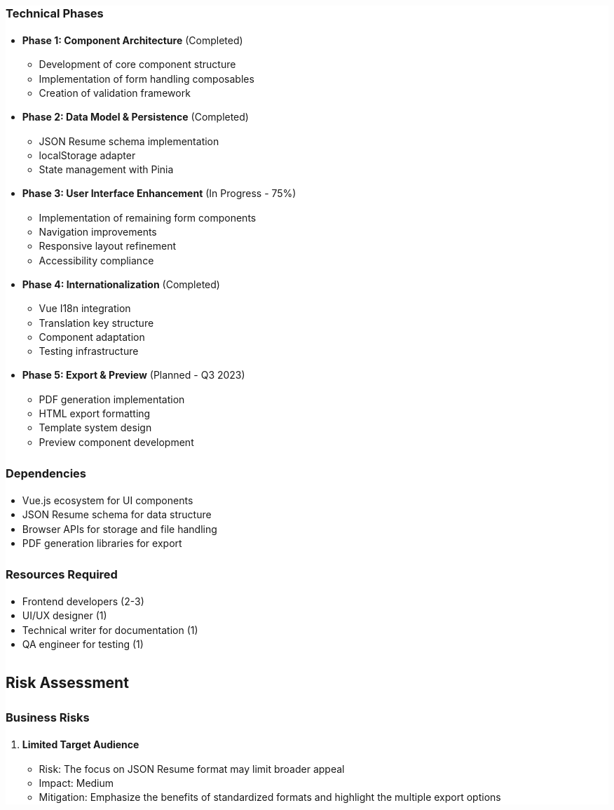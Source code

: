### Technical Phases

- **Phase 1: Component Architecture** (Completed)

  - Development of core component structure
  - Implementation of form handling composables
  - Creation of validation framework

- **Phase 2: Data Model & Persistence** (Completed)

  - JSON Resume schema implementation
  - localStorage adapter
  - State management with Pinia

- **Phase 3: User Interface Enhancement** (In Progress - 75%)

  - Implementation of remaining form components
  - Navigation improvements
  - Responsive layout refinement
  - Accessibility compliance

- **Phase 4: Internationalization** (Completed)

  - Vue I18n integration
  - Translation key structure
  - Component adaptation
  - Testing infrastructure

- **Phase 5: Export & Preview** (Planned - Q3 2023)
  - PDF generation implementation
  - HTML export formatting
  - Template system design
  - Preview component development

### Dependencies

- Vue.js ecosystem for UI components
- JSON Resume schema for data structure
- Browser APIs for storage and file handling
- PDF generation libraries for export

### Resources Required

- Frontend developers (2-3)
- UI/UX designer (1)
- Technical writer for documentation (1)
- QA engineer for testing (1)

## Risk Assessment

### Business Risks

1. **Limited Target Audience**

   - Risk: The focus on JSON Resume format may limit broader appeal
   - Impact: Medium
   - Mitigation: Emphasize the benefits of standardized formats and highlight the multiple export options
